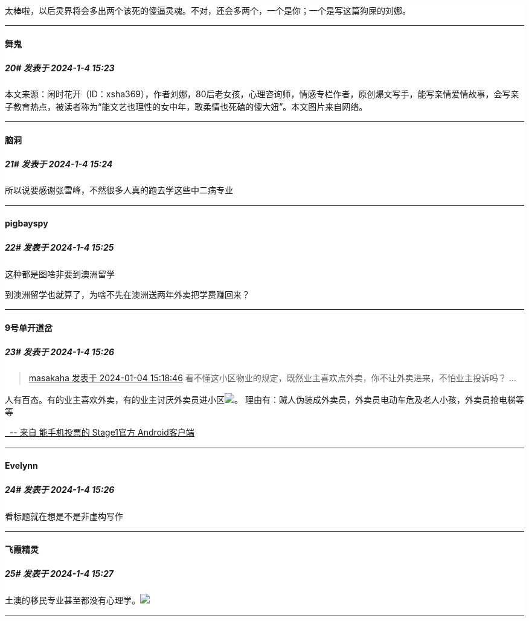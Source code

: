 太棒啦，以后灵界将会多出两个该死的傻逼灵魂。不对，还会多两个，一个是你；一个是写这篇狗屎的刘娜。

*****

####  舞鬼  
##### 20#       发表于 2024-1-4 15:23

本文来源：闲时花开（ID：xsha369），作者刘娜，80后老女孩，心理咨询师，情感专栏作者，原创爆文写手，能写亲情爱情故事，会写亲子教育热点，被读者称为“能文艺也理性的女中年，敢柔情也死磕的傻大妞”。本文图片来自网络。

*****

####  脑洞  
##### 21#       发表于 2024-1-4 15:24

所以说要感谢张雪峰，不然很多人真的跑去学这些中二病专业

*****

####  pigbayspy  
##### 22#       发表于 2024-1-4 15:25

这种都是图啥非要到澳洲留学

到澳洲留学也就算了，为啥不先在澳洲送两年外卖把学费赚回来？

*****

####  9号单开道岔  
##### 23#       发表于 2024-1-4 15:26

<blockquote><a href="httphttps://bbs.saraba1st.com/2b/forum.php?mod=redirect&amp;goto=findpost&amp;pid=63533629&amp;ptid=2166614" target="_blank">masakaha 发表于 2024-01-04 15:18:46</a>
看不懂这小区物业的规定，既然业主喜欢点外卖，你不让外卖进来，不怕业主投诉吗？ ...</blockquote>人有百态。有的业主喜欢外卖，有的业主讨厌外卖员进小区<img src="https://static.saraba1st.com/image/smiley/face2017/001.png" referrerpolicy="no-referrer">。
理由有：贼人伪装成外卖员，外卖员电动车危及老人小孩，外卖员抢电梯等等

[  -- 来自 能手机投票的 Stage1官方 Android客户端](https://www.coolapk.com/apk/140634)

*****

####  Evelynn  
##### 24#       发表于 2024-1-4 15:26

看标题就在想是不是非虚构写作

*****

####  飞霞精灵  
##### 25#       发表于 2024-1-4 15:27

土澳的移民专业甚至都没有心理学。<img src="https://static.saraba1st.com/image/smiley/face2017/067.png" referrerpolicy="no-referrer">

*****

